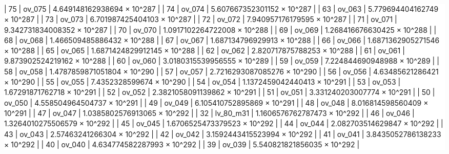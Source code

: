| 75 | ov_075 | 4.649148162938694 × 10^287 |
| 74 | ov_074 | 5.607667352301152 × 10^287 |
| 63 | ov_063 | 5.779694404162749 × 10^287 |
| 73 | ov_073 | 6.701987425404103 × 10^287 |
| 72 | ov_072 | 7.940957176179595 × 10^287 |
| 71 | ov_071 | 9.342731834008352 × 10^287 |
| 70 | ov_070 | 1.0917102264722008 × 10^288 |
| 69 | ov_069 | 1.268416676630425 × 10^288 |
| 68 | ov_068 | 1.466509485886432 × 10^288 |
| 67 | ov_067 | 1.687134796929913 × 10^288 |
| 66 | ov_066 | 1.6871362905271546 × 10^288 |
| 65 | ov_065 | 1.6871424829912145 × 10^288 |
| 62 | ov_062 | 2.820717875788253 × 10^288 |
| 61 | ov_061 | 9.873902524219162 × 10^288 |
| 60 | ov_060 | 3.0180315539956555 × 10^289 |
| 59 | ov_059 | 7.224844690948988 × 10^289 |
| 58 | ov_058 | 1.4787859871051804 × 10^290 |
| 57 | ov_057 | 2.7216293087085276 × 10^290 |
| 56 | ov_056 | 4.63485621286421 × 10^290 |
| 55 | ov_055 | 7.4352328599674 × 10^290 |
| 54 | ov_054 | 1.1372459042440413 × 10^291 |
| 53 | ov_053 | 1.67291871762718 × 10^291 |
| 52 | ov_052 | 2.3821058091139862 × 10^291 |
| 51 | ov_051 | 3.331240203007774 × 10^291 |
| 50 | ov_050 | 4.558504964504737 × 10^291 |
| 49 | ov_049 | 6.105410752895869 × 10^291 |
| 48 | ov_048 | 8.016814598560409 × 10^291 |
| 47 | ov_047 | 1.0385802576913065 × 10^292 |
| 32 | lv_80_m31 | 1.1606576762787473 × 10^292 |
| 46 | ov_046 | 1.3264010275506579 × 10^292 |
| 45 | ov_045 | 1.6706525473379523 × 10^292 |
| 44 | ov_044 | 2.082703514629847 × 10^292 |
| 43 | ov_043 | 2.57463241266304 × 10^292 |
| 42 | ov_042 | 3.1592443415523994 × 10^292 |
| 41 | ov_041 | 3.8435052786138233 × 10^292 |
| 40 | ov_040 | 4.634774582287993 × 10^292 |
| 39 | ov_039 | 5.540821821856035 × 10^292 |